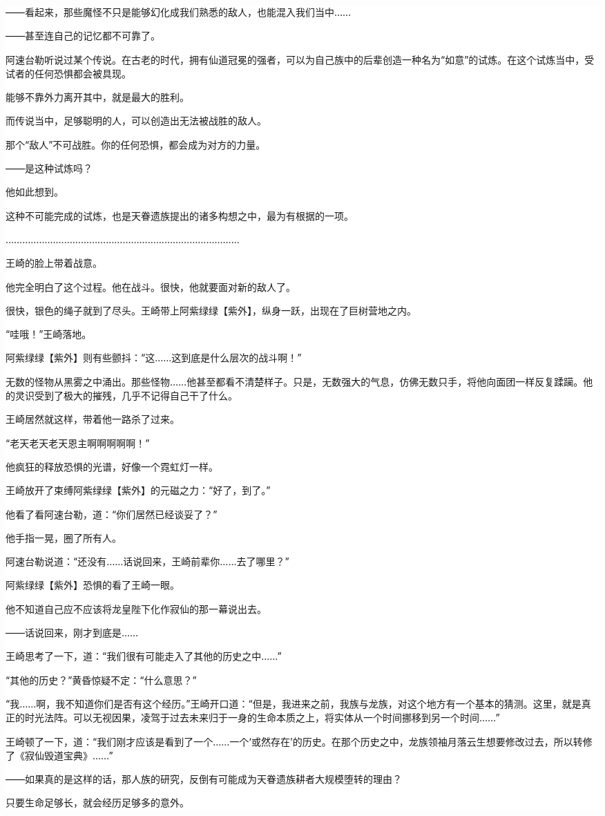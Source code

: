   ——看起来，那些魔怪不只是能够幻化成我们熟悉的敌人，也能混入我们当中……

  ——甚至连自己的记忆都不可靠了。

  阿速台勒听说过某个传说。在古老的时代，拥有仙道冠冕的强者，可以为自己族中的后辈创造一种名为“如意”的试炼。在这个试炼当中，受试者的任何恐惧都会被具现。

  能够不靠外力离开其中，就是最大的胜利。

  而传说当中，足够聪明的人，可以创造出无法被战胜的敌人。

  那个“敌人”不可战胜。你的任何恐惧，都会成为对方的力量。

  ——是这种试炼吗？

  他如此想到。

  这种不可能完成的试炼，也是天眷遗族提出的诸多构想之中，最为有根据的一项。

  …………………………………………………………………………

  王崎的脸上带着战意。

  他完全明白了这个过程。他在战斗。很快，他就要面对新的敌人了。

  很快，银色的绳子就到了尽头。王崎带上阿紫绿绿【紫外】，纵身一跃，出现在了巨树营地之内。

  “哇哦！”王崎落地。

  阿紫绿绿【紫外】则有些颤抖：“这……这到底是什么层次的战斗啊！”

  无数的怪物从黑雾之中涌出。那些怪物……他甚至都看不清楚样子。只是，无数强大的气息，仿佛无数只手，将他向面团一样反复蹂躏。他的灵识受到了极大的摧残，几乎不记得自己干了什么。

  王崎居然就这样，带着他一路杀了过来。

  “老天老天老天恩主啊啊啊啊啊！”

  他疯狂的释放恐惧的光谱，好像一个霓虹灯一样。

  王崎放开了束缚阿紫绿绿【紫外】的元磁之力：“好了，到了。”

  他看了看阿速台勒，道：“你们居然已经谈妥了？”

  他手指一晃，圈了所有人。

  阿速台勒说道：“还没有……话说回来，王崎前辈你……去了哪里？”

  阿紫绿绿【紫外】恐惧的看了王崎一眼。

  他不知道自己应不应该将龙皇陛下化作寂仙的那一幕说出去。

  ——话说回来，刚才到底是……

  王崎思考了一下，道：“我们很有可能走入了其他的历史之中……”

  “其他的历史？”黄昏惊疑不定：“什么意思？”

  “我……啊，我不知道你们是否有这个经历。”王崎开口道：“但是，我进来之前，我族与龙族，对这个地方有一个基本的猜测。这里，就是真正的时光法阵。可以无视因果，凌驾于过去未来归于一身的生命本质之上，将实体从一个时间挪移到另一个时间……”

  王崎顿了一下，道：“我们刚才应该是看到了一个……一个‘或然存在’的历史。在那个历史之中，龙族领袖月落云生想要修改过去，所以转修了《寂仙毁道宝典》……”

  ——如果真的是这样的话，那人族的研究，反倒有可能成为天眷遗族耕者大规模堕转的理由？

  只要生命足够长，就会经历足够多的意外。
